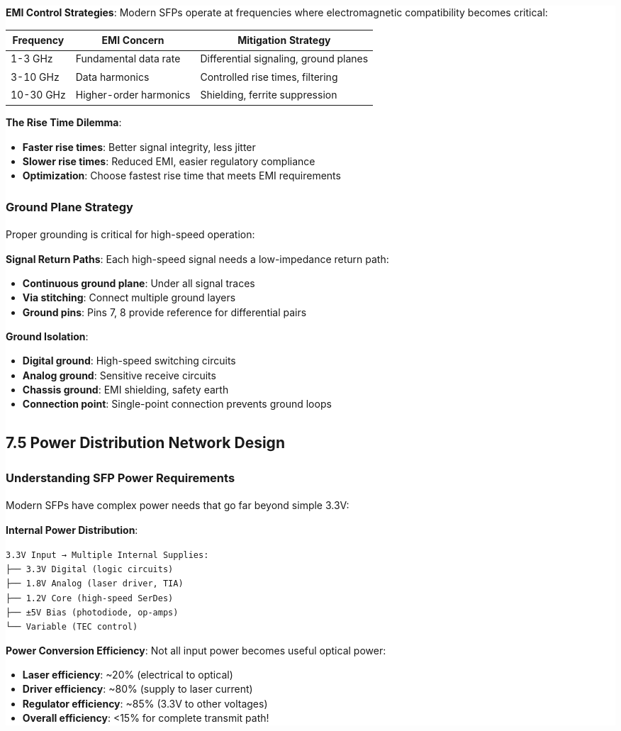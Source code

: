 **EMI Control Strategies**:
Modern SFPs operate at frequencies where electromagnetic compatibility becomes critical:

| Frequency | EMI Concern | Mitigation Strategy |
|-----------|-------------|-------------------|
| 1-3 GHz | Fundamental data rate | Differential signaling, ground planes |
| 3-10 GHz | Data harmonics | Controlled rise times, filtering |
| 10-30 GHz | Higher-order harmonics | Shielding, ferrite suppression |

**The Rise Time Dilemma**:
- **Faster rise times**: Better signal integrity, less jitter
- **Slower rise times**: Reduced EMI, easier regulatory compliance
- **Optimization**: Choose fastest rise time that meets EMI requirements

### Ground Plane Strategy

Proper grounding is critical for high-speed operation:

**Signal Return Paths**:
Each high-speed signal needs a low-impedance return path:
- **Continuous ground plane**: Under all signal traces
- **Via stitching**: Connect multiple ground layers
- **Ground pins**: Pins 7, 8 provide reference for differential pairs

**Ground Isolation**:
- **Digital ground**: High-speed switching circuits
- **Analog ground**: Sensitive receive circuits  
- **Chassis ground**: EMI shielding, safety earth
- **Connection point**: Single-point connection prevents ground loops

## 7.5 Power Distribution Network Design

### Understanding SFP Power Requirements

Modern SFPs have complex power needs that go far beyond simple 3.3V:

**Internal Power Distribution**:
```
3.3V Input → Multiple Internal Supplies:
├── 3.3V Digital (logic circuits)
├── 1.8V Analog (laser driver, TIA)  
├── 1.2V Core (high-speed SerDes)
├── ±5V Bias (photodiode, op-amps)
└── Variable (TEC control)
```

**Power Conversion Efficiency**:
Not all input power becomes useful optical power:
- **Laser efficiency**: ~20% (electrical to optical)
- **Driver efficiency**: ~80% (supply to laser current)
- **Regulator efficiency**: ~85% (3.3V to other voltages)
- **Overall efficiency**: <15% for complete transmit path!
